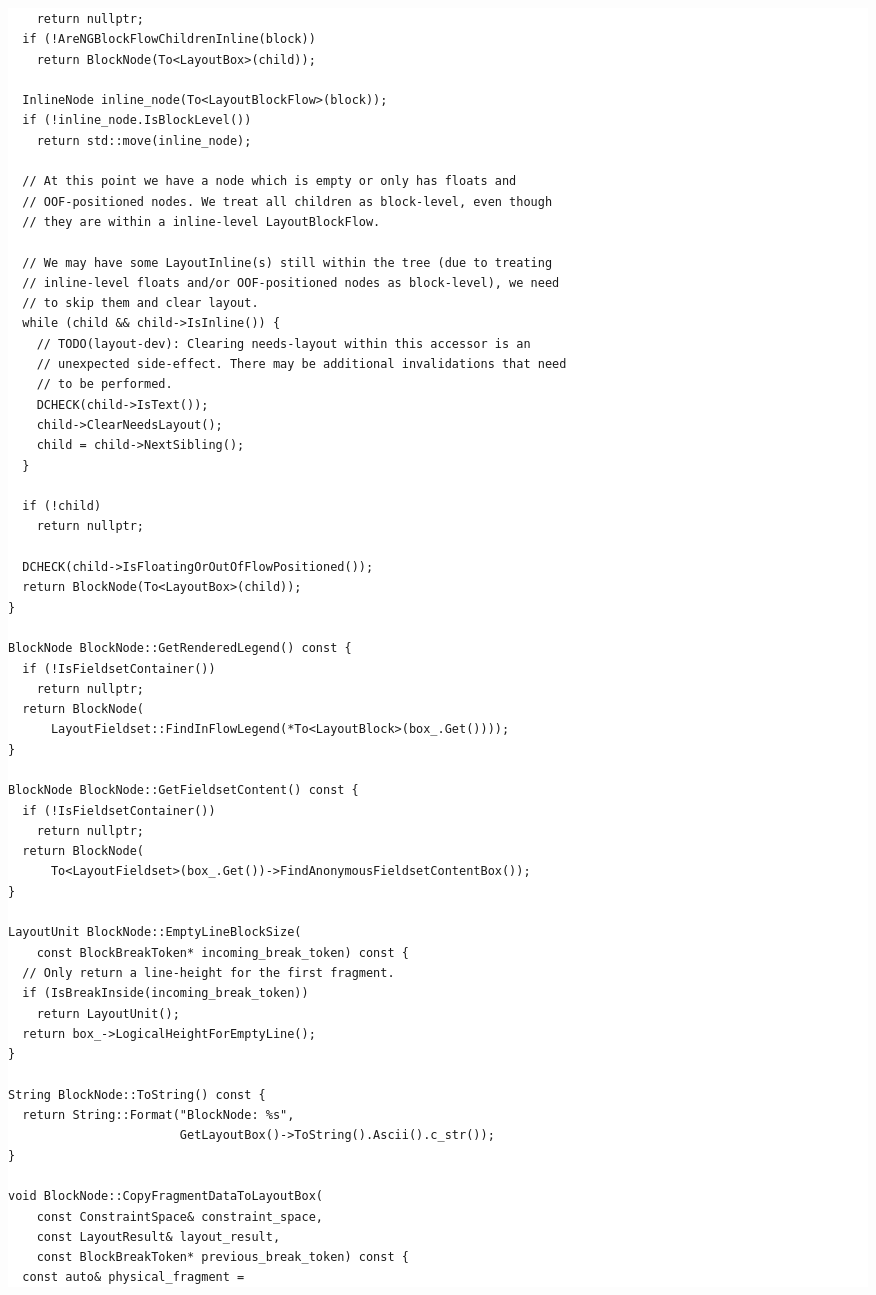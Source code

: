 ```
    return nullptr;
  if (!AreNGBlockFlowChildrenInline(block))
    return BlockNode(To<LayoutBox>(child));

  InlineNode inline_node(To<LayoutBlockFlow>(block));
  if (!inline_node.IsBlockLevel())
    return std::move(inline_node);

  // At this point we have a node which is empty or only has floats and
  // OOF-positioned nodes. We treat all children as block-level, even though
  // they are within a inline-level LayoutBlockFlow.

  // We may have some LayoutInline(s) still within the tree (due to treating
  // inline-level floats and/or OOF-positioned nodes as block-level), we need
  // to skip them and clear layout.
  while (child && child->IsInline()) {
    // TODO(layout-dev): Clearing needs-layout within this accessor is an
    // unexpected side-effect. There may be additional invalidations that need
    // to be performed.
    DCHECK(child->IsText());
    child->ClearNeedsLayout();
    child = child->NextSibling();
  }

  if (!child)
    return nullptr;

  DCHECK(child->IsFloatingOrOutOfFlowPositioned());
  return BlockNode(To<LayoutBox>(child));
}

BlockNode BlockNode::GetRenderedLegend() const {
  if (!IsFieldsetContainer())
    return nullptr;
  return BlockNode(
      LayoutFieldset::FindInFlowLegend(*To<LayoutBlock>(box_.Get())));
}

BlockNode BlockNode::GetFieldsetContent() const {
  if (!IsFieldsetContainer())
    return nullptr;
  return BlockNode(
      To<LayoutFieldset>(box_.Get())->FindAnonymousFieldsetContentBox());
}

LayoutUnit BlockNode::EmptyLineBlockSize(
    const BlockBreakToken* incoming_break_token) const {
  // Only return a line-height for the first fragment.
  if (IsBreakInside(incoming_break_token))
    return LayoutUnit();
  return box_->LogicalHeightForEmptyLine();
}

String BlockNode::ToString() const {
  return String::Format("BlockNode: %s",
                        GetLayoutBox()->ToString().Ascii().c_str());
}

void BlockNode::CopyFragmentDataToLayoutBox(
    const ConstraintSpace& constraint_space,
    const LayoutResult& layout_result,
    const BlockBreakToken* previous_break_token) const {
  const auto& physical_fragment =
```